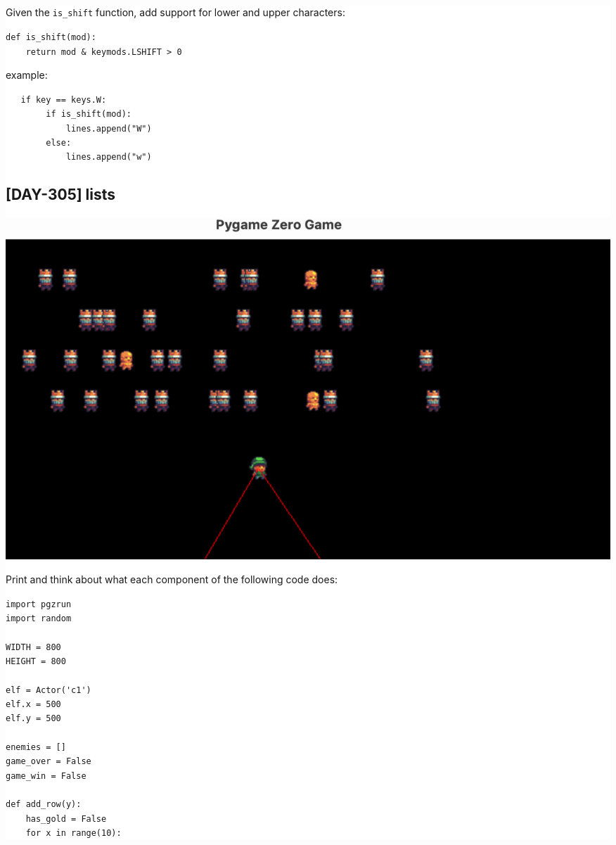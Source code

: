 Given the `is_shift` function, add support for lower and upper characters:

```
def is_shift(mod):
    return mod & keymods.LSHIFT > 0
```

example:


```
   if key == keys.W:
        if is_shift(mod):
            lines.append("W")
        else:
            lines.append("w")
```


## [DAY-305] lists

![game-305.png](./screenshots/game-305.png "game 305 screenshot")

Print and think about what each component of the following code does:

```
import pgzrun
import random

WIDTH = 800
HEIGHT = 800

elf = Actor('c1')
elf.x = 500
elf.y = 500

enemies = []
game_over = False
game_win = False

def add_row(y):
    has_gold = False
    for x in range(10):
```
